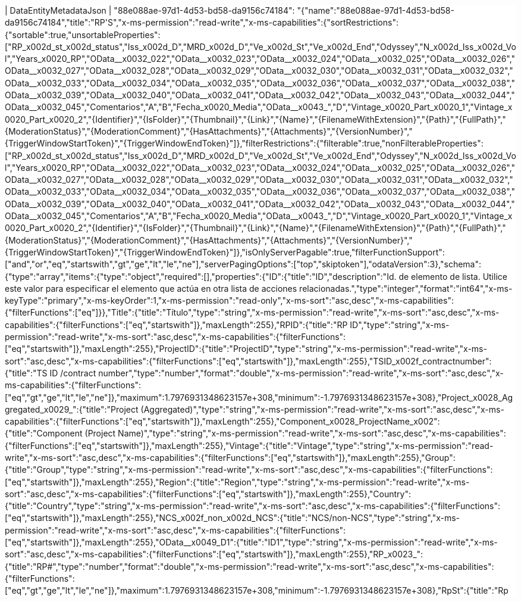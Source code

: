 | DataEntityMetadataJson             | "88e088ae\-97d1\-4d53\-bd58\-da9156c74184": "{"name":"88e088ae\-97d1\-4d53\-bd58\-da9156c74184","title":"RP'S","x\-ms\-permission":"read\-write","x\-ms\-capabilities":{"sortRestrictions":{"sortable":true,"unsortableProperties":\["RP\_x002d\_st\_x002d\_status","Iss\_x002d\_D","MRD\_x002d\_D","Ve\_x002d\_St","Ve\_x002d\_End","Odyssey","N\_x002d\_Iss\_x002d\_Vol","Years\_x0020\_RP","OData\_\_x0032\_022","OData\_\_x0032\_023","OData\_\_x0032\_024","OData\_\_x0032\_025","OData\_\_x0032\_026","OData\_\_x0032\_027","OData\_\_x0032\_028","OData\_\_x0032\_029","OData\_\_x0032\_030","OData\_\_x0032\_031","OData\_\_x0032\_032","OData\_\_x0032\_033","OData\_\_x0032\_034","OData\_\_x0032\_035","OData\_\_x0032\_036","OData\_\_x0032\_037","OData\_\_x0032\_038","OData\_\_x0032\_039","OData\_\_x0032\_040","OData\_\_x0032\_041","OData\_\_x0032\_042","OData\_\_x0032\_043","OData\_\_x0032\_044","OData\_\_x0032\_045","Comentarios","A","B","Fecha\_x0020\_Media","OData\_\_x0043\_","D","Vintage\_x0020\_Part\_x0020\_1","Vintage\_x0020\_Part\_x0020\_2","{Identifier}","{IsFolder}","{Thumbnail}","{Link}","{Name}","{FilenameWithExtension}","{Path}","{FullPath}","{ModerationStatus}","{ModerationComment}","{HasAttachments}","{Attachments}","{VersionNumber}","{TriggerWindowStartToken}","{TriggerWindowEndToken}"\]},"filterRestrictions":{"filterable":true,"nonFilterableProperties":\["RP\_x002d\_st\_x002d\_status","Iss\_x002d\_D","MRD\_x002d\_D","Ve\_x002d\_St","Ve\_x002d\_End","Odyssey","N\_x002d\_Iss\_x002d\_Vol","Years\_x0020\_RP","OData\_\_x0032\_022","OData\_\_x0032\_023","OData\_\_x0032\_024","OData\_\_x0032\_025","OData\_\_x0032\_026","OData\_\_x0032\_027","OData\_\_x0032\_028","OData\_\_x0032\_029","OData\_\_x0032\_030","OData\_\_x0032\_031","OData\_\_x0032\_032","OData\_\_x0032\_033","OData\_\_x0032\_034","OData\_\_x0032\_035","OData\_\_x0032\_036","OData\_\_x0032\_037","OData\_\_x0032\_038","OData\_\_x0032\_039","OData\_\_x0032\_040","OData\_\_x0032\_041","OData\_\_x0032\_042","OData\_\_x0032\_043","OData\_\_x0032\_044","OData\_\_x0032\_045","Comentarios","A","B","Fecha\_x0020\_Media","OData\_\_x0043\_","D","Vintage\_x0020\_Part\_x0020\_1","Vintage\_x0020\_Part\_x0020\_2","{Identifier}","{IsFolder}","{Thumbnail}","{Link}","{Name}","{FilenameWithExtension}","{Path}","{FullPath}","{ModerationStatus}","{ModerationComment}","{HasAttachments}","{Attachments}","{VersionNumber}","{TriggerWindowStartToken}","{TriggerWindowEndToken}"\]},"isOnlyServerPagable":true,"filterFunctionSupport":\["and","or","eq","startswith","gt","ge","lt","le","ne"\],"serverPagingOptions":\["top","skiptoken"\],"odataVersion":3},"schema":{"type":"array","items":{"type":"object","required":\[\],"properties":{"ID":{"title":"ID","description":"Id. de elemento de lista. Utilice este valor para especificar el elemento que actúa en otra lista de acciones relacionadas.","type":"integer","format":"int64","x\-ms\-keyType":"primary","x\-ms\-keyOrder":1,"x\-ms\-permission":"read\-only","x\-ms\-sort":"asc,desc","x\-ms\-capabilities":{"filterFunctions":\["eq"\]}},"Title":{"title":"Título","type":"string","x\-ms\-permission":"read\-write","x\-ms\-sort":"asc,desc","x\-ms\-capabilities":{"filterFunctions":\["eq","startswith"\]},"maxLength":255},"RPID":{"title":"RP ID","type":"string","x\-ms\-permission":"read\-write","x\-ms\-sort":"asc,desc","x\-ms\-capabilities":{"filterFunctions":\["eq","startswith"\]},"maxLength":255},"ProjectID":{"title":"ProjectID","type":"string","x\-ms\-permission":"read\-write","x\-ms\-sort":"asc,desc","x\-ms\-capabilities":{"filterFunctions":\["eq","startswith"\]},"maxLength":255},"TSID\_x002f\_contractnumber":{"title":"TS ID \/contract number","type":"number","format":"double","x\-ms\-permission":"read\-write","x\-ms\-sort":"asc,desc","x\-ms\-capabilities":{"filterFunctions":\["eq","gt","ge","lt","le","ne"\]},"maximum":1.7976931348623157e+308,"minimum":\-1.7976931348623157e+308},"Project\_x0028\_Aggregated\_x0029\_":{"title":"Project (Aggregated)","type":"string","x\-ms\-permission":"read\-write","x\-ms\-sort":"asc,desc","x\-ms\-capabilities":{"filterFunctions":\["eq","startswith"\]},"maxLength":255},"Component\_x0028\_ProjectName\_x002":{"title":"Component (Project Name)","type":"string","x\-ms\-permission":"read\-write","x\-ms\-sort":"asc,desc","x\-ms\-capabilities":{"filterFunctions":\["eq","startswith"\]},"maxLength":255},"Vintage":{"title":"Vintage","type":"string","x\-ms\-permission":"read\-write","x\-ms\-sort":"asc,desc","x\-ms\-capabilities":{"filterFunctions":\["eq","startswith"\]},"maxLength":255},"Group":{"title":"Group","type":"string","x\-ms\-permission":"read\-write","x\-ms\-sort":"asc,desc","x\-ms\-capabilities":{"filterFunctions":\["eq","startswith"\]},"maxLength":255},"Region":{"title":"Region","type":"string","x\-ms\-permission":"read\-write","x\-ms\-sort":"asc,desc","x\-ms\-capabilities":{"filterFunctions":\["eq","startswith"\]},"maxLength":255},"Country":{"title":"Country","type":"string","x\-ms\-permission":"read\-write","x\-ms\-sort":"asc,desc","x\-ms\-capabilities":{"filterFunctions":\["eq","startswith"\]},"maxLength":255},"NCS\_x002f\_non\_x002d\_NCS":{"title":"NCS\/non\-NCS","type":"string","x\-ms\-permission":"read\-write","x\-ms\-sort":"asc,desc","x\-ms\-capabilities":{"filterFunctions":\["eq","startswith"\]},"maxLength":255},"OData\_\_x0049\_D1":{"title":"ID1","type":"string","x\-ms\-permission":"read\-write","x\-ms\-sort":"asc,desc","x\-ms\-capabilities":{"filterFunctions":\["eq","startswith"\]},"maxLength":255},"RP\_x0023\_":{"title":"RP\#","type":"number","format":"double","x\-ms\-permission":"read\-write","x\-ms\-sort":"asc,desc","x\-ms\-capabilities":{"filterFunctions":\["eq","gt","ge","lt","le","ne"\]},"maximum":1.7976931348623157e+308,"minimum":\-1.7976931348623157e+308},"RpSt":{"title":"Rp